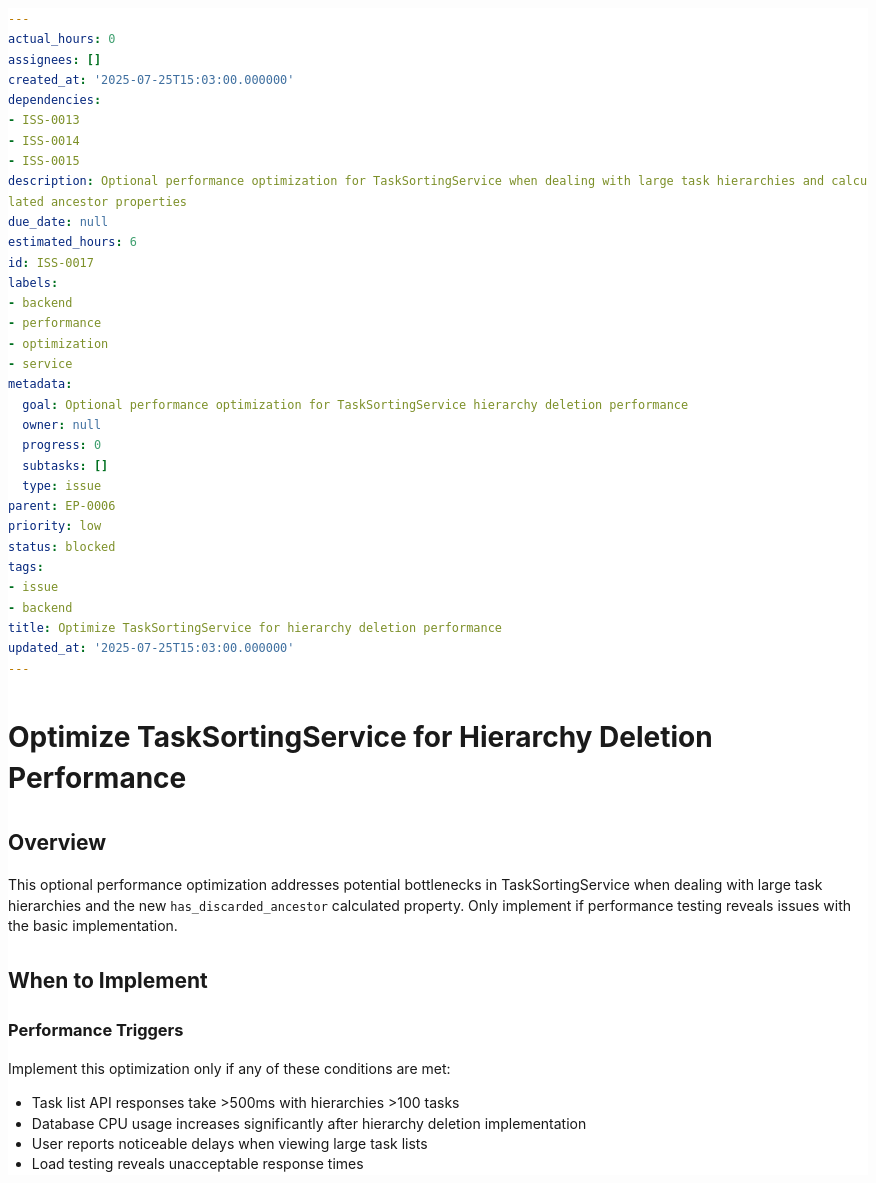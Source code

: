 ```yaml
---
actual_hours: 0
assignees: []
created_at: '2025-07-25T15:03:00.000000'
dependencies:
- ISS-0013
- ISS-0014
- ISS-0015
description: Optional performance optimization for TaskSortingService when dealing with large task hierarchies and calculated ancestor properties
due_date: null
estimated_hours: 6
id: ISS-0017
labels:
- backend
- performance
- optimization
- service
metadata:
  goal: Optional performance optimization for TaskSortingService hierarchy deletion performance
  owner: null
  progress: 0
  subtasks: []
  type: issue
parent: EP-0006
priority: low
status: blocked
tags:
- issue
- backend
title: Optimize TaskSortingService for hierarchy deletion performance
updated_at: '2025-07-25T15:03:00.000000'
---
```


# Optimize TaskSortingService for Hierarchy Deletion Performance

## Overview
This optional performance optimization addresses potential bottlenecks in TaskSortingService when dealing with large task hierarchies and the new `has_discarded_ancestor` calculated property. Only implement if performance testing reveals issues with the basic implementation.

## When to Implement

### Performance Triggers
Implement this optimization only if any of these conditions are met:
- Task list API responses take >500ms with hierarchies >100 tasks
- Database CPU usage increases significantly after hierarchy deletion implementation  
- User reports noticeable delays when viewing large task lists
- Load testing reveals unacceptable response times
